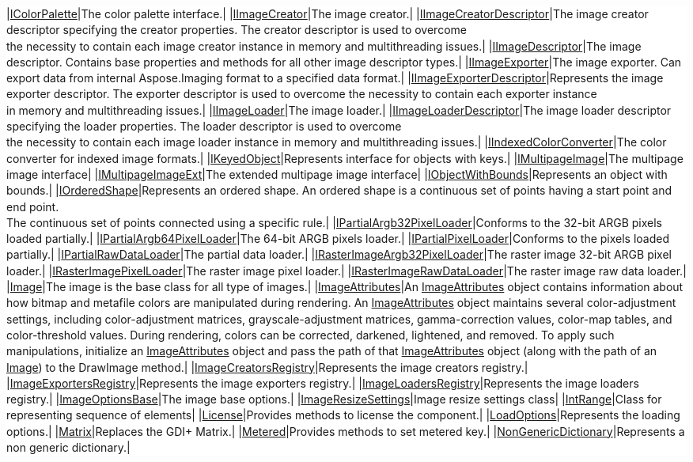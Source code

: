 |[IColorPalette](/imaging/python-net/api-reference/aspose.imaging/icolorpalette/)|The color palette interface.|
|[IImageCreator](/imaging/python-net/api-reference/aspose.imaging/iimagecreator/)|The image creator.|
|[IImageCreatorDescriptor](/imaging/python-net/api-reference/aspose.imaging/iimagecreatordescriptor/)|The image creator descriptor specifying the creator properties. The creator descriptor is used to overcome<br/>            the necessity to contain each image creator instance in memory and multithreading issues.|
|[IImageDescriptor](/imaging/python-net/api-reference/aspose.imaging/iimagedescriptor/)|The image descriptor. Contains base properties and methods for all other image descriptor types.|
|[IImageExporter](/imaging/python-net/api-reference/aspose.imaging/iimageexporter/)|The image exporter. Can export data from internal Aspose.Imaging format to a specified data format.|
|[IImageExporterDescriptor](/imaging/python-net/api-reference/aspose.imaging/iimageexporterdescriptor/)|Represents the image exporter descriptor. The exporter descriptor is used to overcome the necessity to contain each exporter instance<br/>            in memory and multithreading issues.|
|[IImageLoader](/imaging/python-net/api-reference/aspose.imaging/iimageloader/)|The image loader.|
|[IImageLoaderDescriptor](/imaging/python-net/api-reference/aspose.imaging/iimageloaderdescriptor/)|The image loader descriptor specifying the loader properties. The loader descriptor is used to overcome<br/>            the necessity to contain each image loader instance in memory and multithreading issues.|
|[IIndexedColorConverter](/imaging/python-net/api-reference/aspose.imaging/iindexedcolorconverter/)|The color converter for indexed image formats.|
|[IKeyedObject](/imaging/python-net/api-reference/aspose.imaging/ikeyedobject/)|Represents interface for objects with keys.|
|[IMultipageImage](/imaging/python-net/api-reference/aspose.imaging/imultipageimage/)|The multipage image interface|
|[IMultipageImageExt](/imaging/python-net/api-reference/aspose.imaging/imultipageimageext/)|The extended multipage image interface|
|[IObjectWithBounds](/imaging/python-net/api-reference/aspose.imaging/iobjectwithbounds/)|Represents an object with bounds.|
|[IOrderedShape](/imaging/python-net/api-reference/aspose.imaging/iorderedshape/)|Represents an ordered shape. An ordered shape is a continuous set of points having a start point and end point.<br/>            The continuous set of points connected using a specific rule.|
|[IPartialArgb32PixelLoader](/imaging/python-net/api-reference/aspose.imaging/ipartialargb32pixelloader/)|Conforms to the 32-bit ARGB pixels loaded partially.|
|[IPartialArgb64PixelLoader](/imaging/python-net/api-reference/aspose.imaging/ipartialargb64pixelloader/)|The 64-bit ARGB pixels loader.|
|[IPartialPixelLoader](/imaging/python-net/api-reference/aspose.imaging/ipartialpixelloader/)|Conforms to the pixels loaded partially.|
|[IPartialRawDataLoader](/imaging/python-net/api-reference/aspose.imaging/ipartialrawdataloader/)|The partial data loader.|
|[IRasterImageArgb32PixelLoader](/imaging/python-net/api-reference/aspose.imaging/irasterimageargb32pixelloader/)|The raster image 32-bit ARGB pixel loader.|
|[IRasterImagePixelLoader](/imaging/python-net/api-reference/aspose.imaging/irasterimagepixelloader/)|The raster image pixel loader.|
|[IRasterImageRawDataLoader](/imaging/python-net/api-reference/aspose.imaging/irasterimagerawdataloader/)|The raster image raw data loader.|
|[Image](/imaging/python-net/api-reference/aspose.imaging/image/)|The image is the base class for all type of images.|
|[ImageAttributes](/imaging/python-net/api-reference/aspose.imaging/imageattributes/)|An [ImageAttributes](/imaging/python-net/api-reference/aspose.imaging/imageattributes/) object contains information about how bitmap and metafile colors are manipulated during rendering. An [ImageAttributes](/imaging/python-net/api-reference/aspose.imaging/imageattributes/) object maintains several color-adjustment settings, including color-adjustment matrices, grayscale-adjustment matrices, gamma-correction values, color-map tables, and color-threshold values. During rendering, colors can be corrected, darkened, lightened, and removed. To apply such manipulations, initialize an [ImageAttributes](/imaging/python-net/api-reference/aspose.imaging/imageattributes/) object and pass the path of that [ImageAttributes](/imaging/python-net/api-reference/aspose.imaging/imageattributes/) object (along with the path of an [Image](/imaging/python-net/api-reference/aspose.imaging/image/)) to the DrawImage method.|
|[ImageCreatorsRegistry](/imaging/python-net/api-reference/aspose.imaging/imagecreatorsregistry/)|Represents the image creators registry.|
|[ImageExportersRegistry](/imaging/python-net/api-reference/aspose.imaging/imageexportersregistry/)|Represents the image exporters registry.|
|[ImageLoadersRegistry](/imaging/python-net/api-reference/aspose.imaging/imageloadersregistry/)|Represents the image loaders registry.|
|[ImageOptionsBase](/imaging/python-net/api-reference/aspose.imaging/imageoptionsbase/)|The image base options.|
|[ImageResizeSettings](/imaging/python-net/api-reference/aspose.imaging/imageresizesettings/)|Image resize settings class|
|[IntRange](/imaging/python-net/api-reference/aspose.imaging/intrange/)|Class for representing sequence of elements|
|[License](/imaging/python-net/api-reference/aspose.imaging/license/)|Provides methods to license the component.|
|[LoadOptions](/imaging/python-net/api-reference/aspose.imaging/loadoptions/)|Represents the loading options.|
|[Matrix](/imaging/python-net/api-reference/aspose.imaging/matrix/)|Replaces the GDI+ Matrix.|
|[Metered](/imaging/python-net/api-reference/aspose.imaging/metered/)|Provides methods to set metered key.|
|[NonGenericDictionary](/imaging/python-net/api-reference/aspose.imaging/nongenericdictionary/)|Represents a non generic dictionary.|